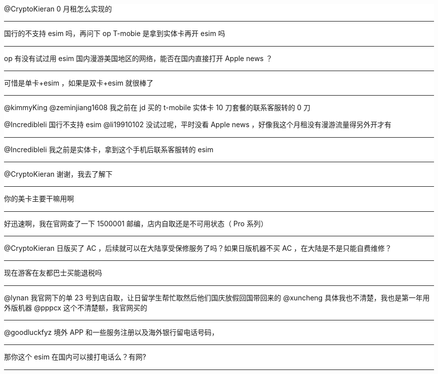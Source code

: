@CryptoKieran 0 月租怎么实现的

---------------------------------------------------

国行的不支持 esim 吗，再问下 op T-mobie 是拿到实体卡再开 esim 吗

---------------------------------------------------

op 有没有试过用 esim 国内漫游美国地区的网络，能否在国内直接打开 Apple news ？

---------------------------------------------------

可惜是单卡+esim ，如果是双卡+esim 就很棒了

---------------------------------------------------

@kimmyKing @zeminjiang1608 我之前在 jd 买的 t-mobile 实体卡 10 刀套餐的联系客服转的 0 刀

@Incredibleli 国行不支持 esim
@li19910102 没试过呢，平时没看 Apple news ，好像我这个月租没有漫游流量得另外开才有

---------------------------------------------------

@Incredibleli 我之前是实体卡，拿到这个手机后联系客服转的 esim

---------------------------------------------------

@CryptoKieran 谢谢，我去了解下

---------------------------------------------------

你的美卡主要干嘛用啊

---------------------------------------------------

好迅速啊，我在官网查了一下 1500001 邮编，店内自取还是不可用状态（ Pro 系列）

---------------------------------------------------

@CryptoKieran 日版买了 AC ，后续就可以在大陆享受保修服务了吗？如果日版机器不买 AC ，在大陆是不是只能自费维修？

---------------------------------------------------

现在游客在友都巴士买能退税吗

---------------------------------------------------

@lynan 我官网下的单 23 号到店自取，让日留学生帮忙取然后他们国庆放假回国带回来的
@xuncheng 具体我也不清楚，我也是第一年用外版机器
@pppcx 这个不清楚额，我官网买的

---------------------------------------------------

@goodluckfyz 境外 APP 和一些服务注册以及海外银行留电话号码，

---------------------------------------------------

那你这个 esim 在国内可以接打电话么？有网?

---------------------------------------------------
